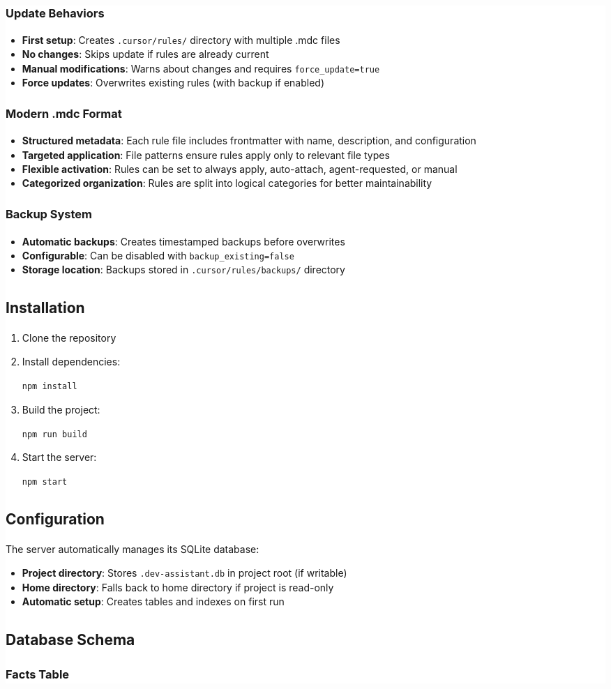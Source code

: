 ### Update Behaviors

- **First setup**: Creates `.cursor/rules/` directory with multiple .mdc files
- **No changes**: Skips update if rules are already current
- **Manual modifications**: Warns about changes and requires `force_update=true`
- **Force updates**: Overwrites existing rules (with backup if enabled)

### Modern .mdc Format

- **Structured metadata**: Each rule file includes frontmatter with name, description, and configuration
- **Targeted application**: File patterns ensure rules apply only to relevant file types
- **Flexible activation**: Rules can be set to always apply, auto-attach, agent-requested, or manual
- **Categorized organization**: Rules are split into logical categories for better maintainability

### Backup System

- **Automatic backups**: Creates timestamped backups before overwrites
- **Configurable**: Can be disabled with `backup_existing=false`
- **Storage location**: Backups stored in `.cursor/rules/backups/` directory

## Installation

1. Clone the repository
2. Install dependencies:

   ```bash
   npm install
   ```

3. Build the project:

   ```bash
   npm run build
   ```

4. Start the server:
   ```bash
   npm start
   ```

## Configuration

The server automatically manages its SQLite database:

- **Project directory**: Stores `.dev-assistant.db` in project root (if writable)
- **Home directory**: Falls back to home directory if project is read-only
- **Automatic setup**: Creates tables and indexes on first run

## Database Schema

### Facts Table
